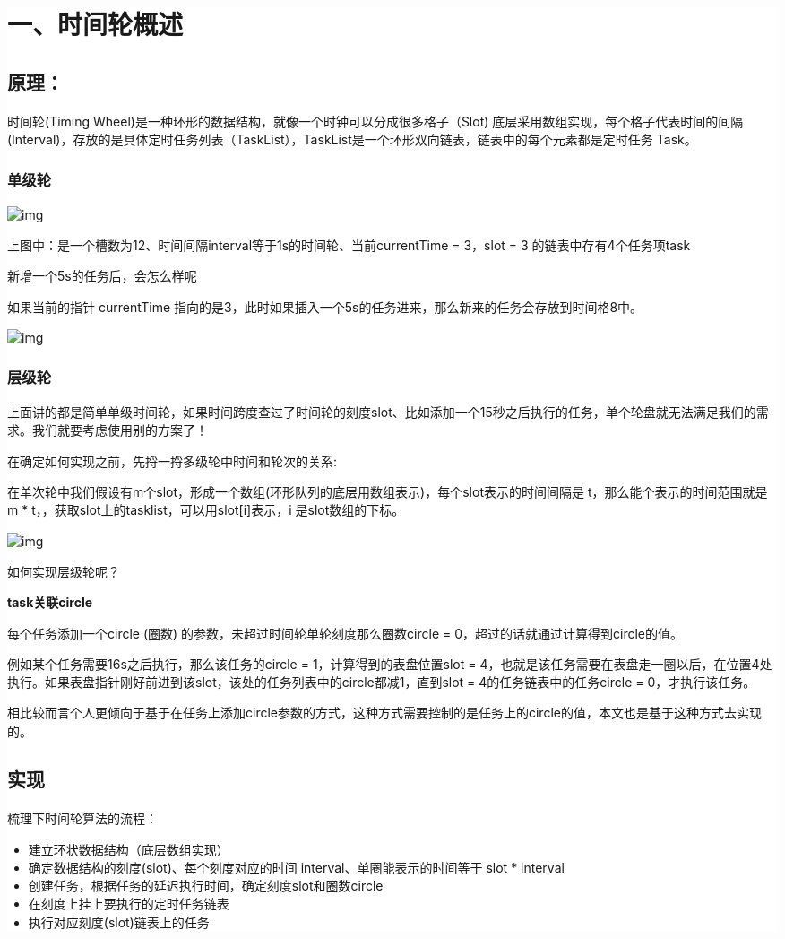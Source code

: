 # 一、时间轮概述

## **原理：**

时间轮(Timing Wheel)是一种环形的数据结构，就像一个时钟可以分成很多格子（Slot) 底层采用数组实现，每个格子代表时间的间隔 (Interval)，存放的是具体定时任务列表（TaskList），TaskList是一个环形双向链表，链表中的每个元素都是定时任务 Task。



### 单级轮

![img](https://pic1.zhimg.com/v2-97e2d8a671f3c02c2fc3907bb98c3420_1440w.jpg)

上图中：是一个槽数为12、时间间隔interval等于1s的时间轮、当前currentTime = 3，slot = 3 的链表中存有4个任务项task



新增一个5s的任务后，会怎么样呢

如果当前的指针 currentTime 指向的是3，此时如果插入一个5s的任务进来，那么新来的任务会存放到时间格8中。

![img](https://pica.zhimg.com/v2-be8886803ef8c366e3d30036d8b17818_1440w.jpg)

### 层级轮

上面讲的都是简单单级时间轮，如果时间跨度查过了时间轮的刻度slot、比如添加一个15秒之后执行的任务，单个轮盘就无法满足我们的需求。我们就要考虑使用别的方案了！



在确定如何实现之前，先捋一捋多级轮中时间和轮次的关系:

在单次轮中我们假设有m个slot，形成一个数组(环形队列的底层用数组表示)，每个slot表示的时间间隔是 t，那么能个表示的时间范围就是 m * t，，获取slot上的tasklist，可以用slot[i]表示，i 是slot数组的下标。

![img](https://picx.zhimg.com/v2-07c3486b62e63146eb19137081327e1b_1440w.jpg)

如何实现层级轮呢？

**task关联circle**

每个任务添加一个circle (圈数) 的参数，未超过时间轮单轮刻度那么圈数circle = 0，超过的话就通过计算得到circle的值。

例如某个任务需要16s之后执行，那么该任务的circle = 1，计算得到的表盘位置slot = 4，也就是该任务需要在表盘走一圈以后，在位置4处执行。如果表盘指针刚好前进到该slot，该处的任务列表中的circle都减1，直到slot = 4的任务链表中的任务circle = 0，才执行该任务。

相比较而言个人更倾向于基于在任务上添加circle参数的方式，这种方式需要控制的是任务上的circle的值，本文也是基于这种方式去实现的。



## 实现

梳理下时间轮算法的流程：

- 建立环状数据结构（底层数组实现）
- 确定数据结构的刻度(slot)、每个刻度对应的时间 interval、单圈能表示的时间等于 slot * interval
- 创建任务，根据任务的延迟执行时间，确定刻度slot和圈数circle
- 在刻度上挂上要执行的定时任务链表
- 执行对应刻度(slot)链表上的任务

